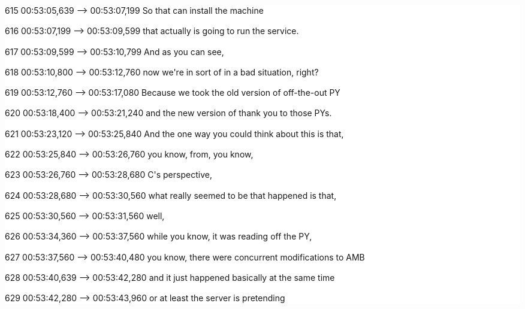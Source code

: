 615
00:53:05,639 --> 00:53:07,199
So that can install the machine

616
00:53:07,199 --> 00:53:09,599
that actually is going to run the service.

617
00:53:09,599 --> 00:53:10,799
And as you can see,

618
00:53:10,800 --> 00:53:12,760
now we're in sort of in a bad situation, right?

619
00:53:12,760 --> 00:53:17,080
Because we took the old version of off-the-out PY

620
00:53:18,400 --> 00:53:21,240
and the new version of thank you to those PYs.

621
00:53:23,120 --> 00:53:25,840
And the one way you could think about this is that,

622
00:53:25,840 --> 00:53:26,760
you know, from, you know,

623
00:53:26,760 --> 00:53:28,680
C's perspective,

624
00:53:28,680 --> 00:53:30,560
what really seemed to be that happened is that,

625
00:53:30,560 --> 00:53:31,560
well,

626
00:53:34,360 --> 00:53:37,560
while you know, it was reading off the PY,

627
00:53:37,560 --> 00:53:40,480
you know, there were concurrent modifications to AMB

628
00:53:40,639 --> 00:53:42,280
and it just happened basically at the same time

629
00:53:42,280 --> 00:53:43,960
or at least the server is pretending
